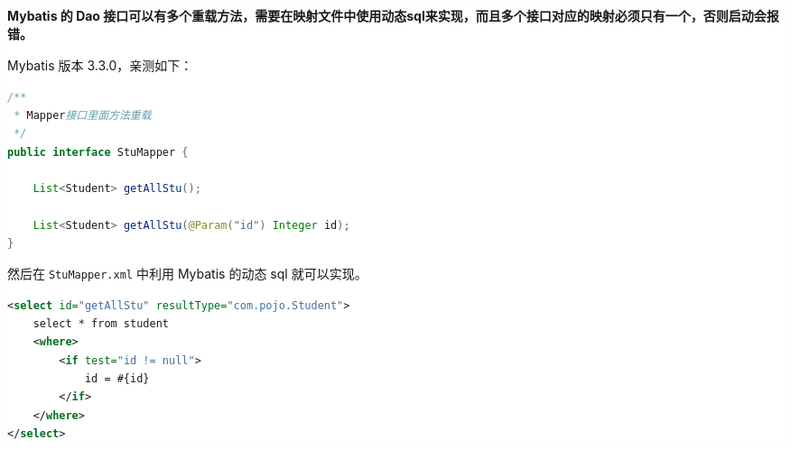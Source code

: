 **Mybatis 的 Dao 接口可以有多个重载方法，需要在映射文件中使用动态sql来实现，而且多个接口对应的映射必须只有一个，否则启动会报错。**

Mybatis 版本 3.3.0，亲测如下：

```java
/**
 * Mapper接口里面方法重载
 */
public interface StuMapper {

	List<Student> getAllStu();

	List<Student> getAllStu(@Param("id") Integer id);
}
```

然后在 `StuMapper.xml` 中利用 Mybatis 的动态 sql 就可以实现。

```xml
<select id="getAllStu" resultType="com.pojo.Student">
    select * from student
    <where>
        <if test="id != null">
            id = #{id}
        </if>
    </where>
</select>
```